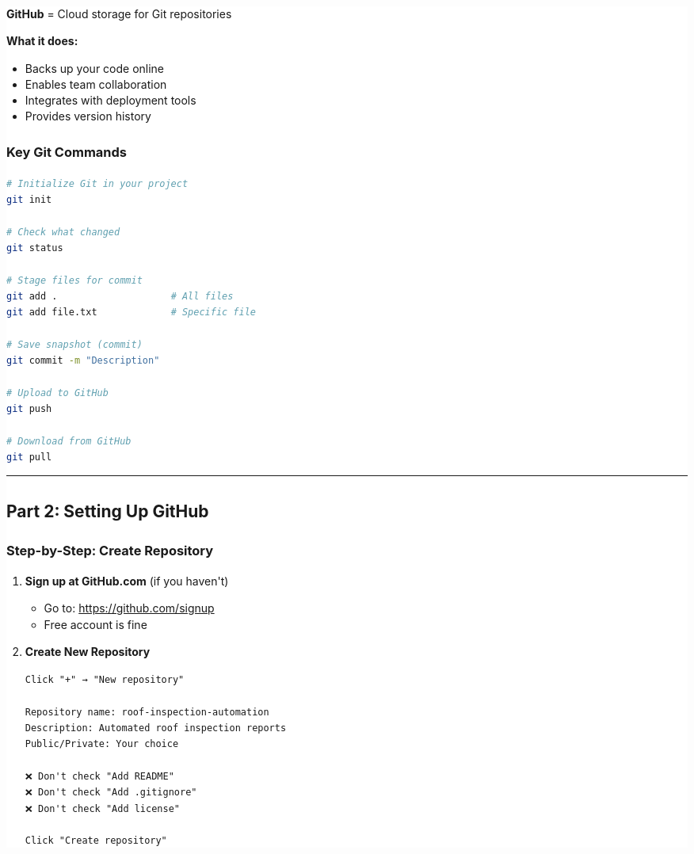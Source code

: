 **GitHub** = Cloud storage for Git repositories

**What it does:**
- Backs up your code online
- Enables team collaboration
- Integrates with deployment tools
- Provides version history

### Key Git Commands

```bash
# Initialize Git in your project
git init

# Check what changed
git status

# Stage files for commit
git add .                    # All files
git add file.txt             # Specific file

# Save snapshot (commit)
git commit -m "Description"

# Upload to GitHub
git push

# Download from GitHub
git pull
```

---

## Part 2: Setting Up GitHub

### Step-by-Step: Create Repository

1. **Sign up at GitHub.com** (if you haven't)
   - Go to: https://github.com/signup
   - Free account is fine

2. **Create New Repository**
   ```
   Click "+" → "New repository"

   Repository name: roof-inspection-automation
   Description: Automated roof inspection reports
   Public/Private: Your choice

   ❌ Don't check "Add README"
   ❌ Don't check "Add .gitignore"
   ❌ Don't check "Add license"

   Click "Create repository"
   ```
